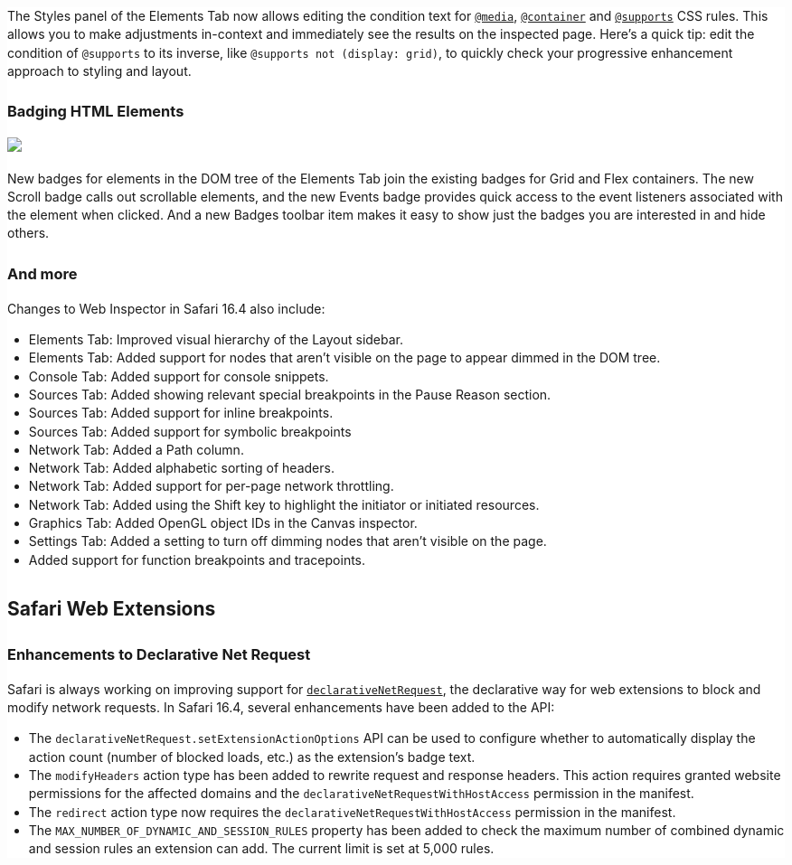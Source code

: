 The Styles panel of the Elements Tab now allows editing the condition text for [`@media`](https://developer.mozilla.org/docs/Web/CSS/@media), [`@container`](https://developer.mozilla.org/docs/Web/CSS/@container) and [`@supports`](https://developer.mozilla.org/docs/Web/CSS/@supports) CSS rules. This allows you to make adjustments in-context and immediately see the results on the inspected page. Here’s a quick tip: edit the condition of `@supports` to its inverse, like `@supports not (display: grid)`, to quickly check your progressive enhancement approach to styling and layout.

### Badging HTML Elements

<picture><source /> ![](https://webkit.org/wp-content/uploads/WI_Badges_Light.png)</picture>

New badges for elements in the DOM tree of the Elements Tab join the existing badges for Grid and Flex containers. The new Scroll badge calls out scrollable elements, and the new Events badge provides quick access to the event listeners associated with the element when clicked. And a new Badges toolbar item makes it easy to show just the badges you are interested in and hide others.

### And more

Changes to Web Inspector in Safari 16.4 also include:

* Elements Tab: Improved visual hierarchy of the Layout sidebar.
* Elements Tab: Added support for nodes that aren’t visible on the page to appear dimmed in the DOM tree.
* Console Tab: Added support for console snippets.
* Sources Tab: Added showing relevant special breakpoints in the Pause Reason section.
* Sources Tab: Added support for inline breakpoints.
* Sources Tab: Added support for symbolic breakpoints
* Network Tab: Added a Path column.
* Network Tab: Added alphabetic sorting of headers.
* Network Tab: Added support for per-page network throttling.
* Network Tab: Added using the Shift key to highlight the initiator or initiated resources.
* Graphics Tab: Added OpenGL object IDs in the Canvas inspector.
* Settings Tab: Added a setting to turn off dimming nodes that aren’t visible on the page.
* Added support for function breakpoints and tracepoints.

## Safari Web Extensions

### Enhancements to Declarative Net Request

Safari is always working on improving support for [`declarativeNetRequest`](https://developer.mozilla.org/docs/Mozilla/Add-ons/WebExtensions/API/declarativeNetRequest), the declarative way for web extensions to block and modify network requests. In Safari 16.4, several enhancements have been added to the API:

* The `declarativeNetRequest.setExtensionActionOptions` API can be used to configure whether to automatically display the action count (number of blocked loads, etc.) as the extension’s badge text.
* The `modifyHeaders` action type has been added to rewrite request and response headers. This action requires granted website permissions for the affected domains and the `declarativeNetRequestWithHostAccess` permission in the manifest.
* The `redirect` action type now requires the `declarativeNetRequestWithHostAccess` permission in the manifest.
* The `MAX_NUMBER_OF_DYNAMIC_AND_SESSION_RULES` property has been added to check the maximum number of combined dynamic and session rules an extension can add. The current limit is set at 5,000 rules.
